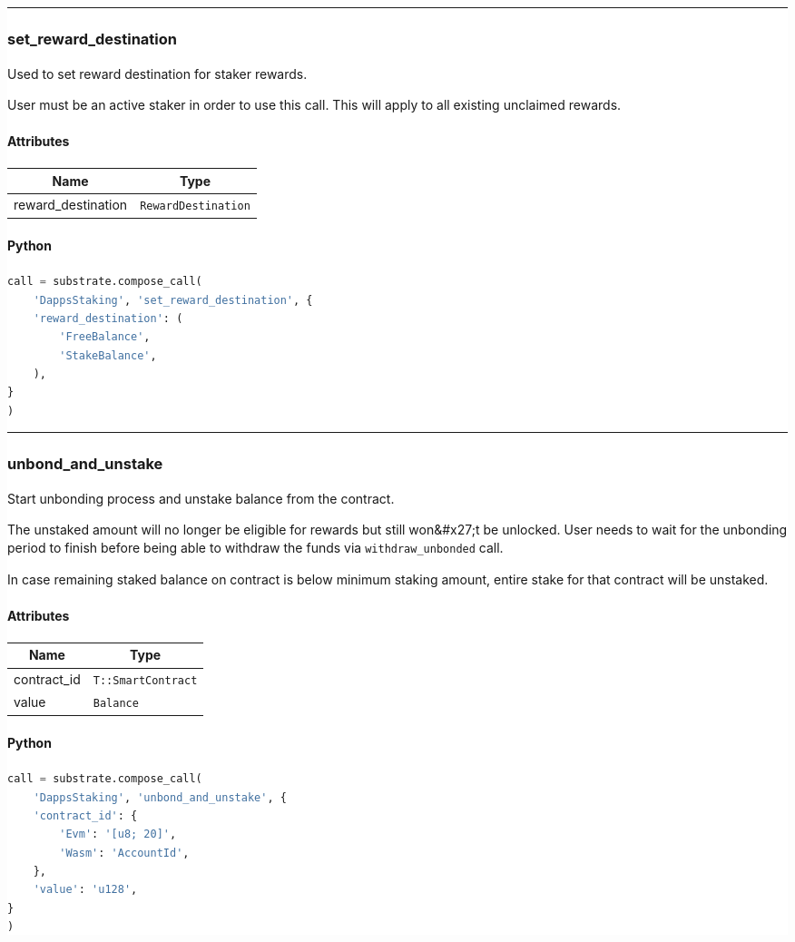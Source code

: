 ```python
```

---------
### set_reward_destination
Used to set reward destination for staker rewards.

User must be an active staker in order to use this call.
This will apply to all existing unclaimed rewards.
#### Attributes
| Name | Type |
| -------- | -------- | 
| reward_destination | `RewardDestination` | 

#### Python
```python
call = substrate.compose_call(
    'DappsStaking', 'set_reward_destination', {
    'reward_destination': (
        'FreeBalance',
        'StakeBalance',
    ),
}
)
```

---------
### unbond_and_unstake
Start unbonding process and unstake balance from the contract.

The unstaked amount will no longer be eligible for rewards but still won&\#x27;t be unlocked.
User needs to wait for the unbonding period to finish before being able to withdraw
the funds via `withdraw_unbonded` call.

In case remaining staked balance on contract is below minimum staking amount,
entire stake for that contract will be unstaked.
#### Attributes
| Name | Type |
| -------- | -------- | 
| contract_id | `T::SmartContract` | 
| value | `Balance` | 

#### Python
```python
call = substrate.compose_call(
    'DappsStaking', 'unbond_and_unstake', {
    'contract_id': {
        'Evm': '[u8; 20]',
        'Wasm': 'AccountId',
    },
    'value': 'u128',
}
)
```
